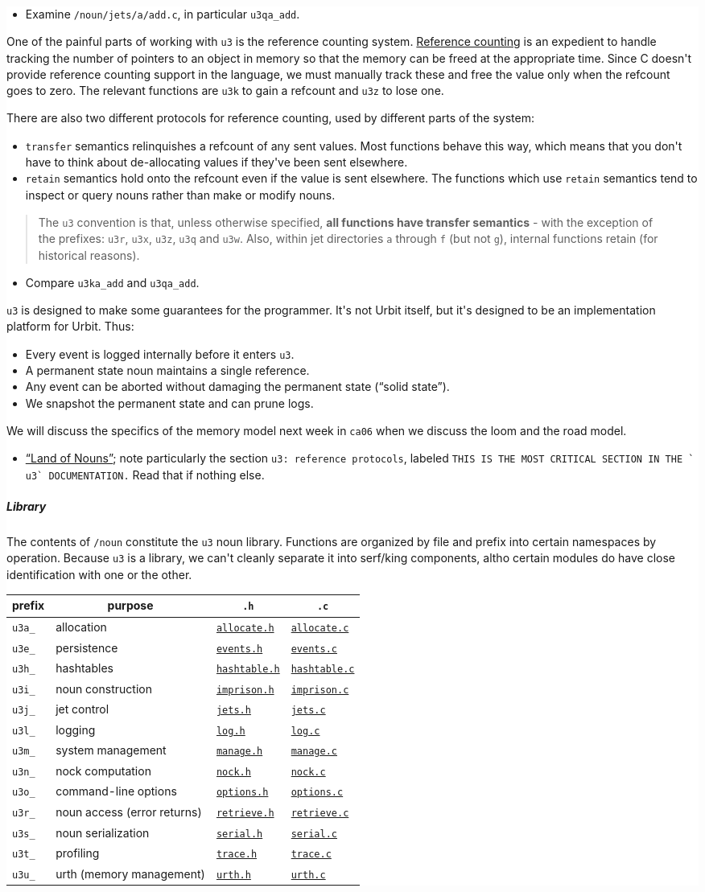 - Examine `/noun/jets/a/add.c`, in particular `u3qa_add`.

One of the painful parts of working with `u3` is the reference counting system.  [Reference counting](https://en.wikipedia.org/wiki/Reference_counting) is an expedient to handle tracking the number of pointers to an object in memory so that the memory can be freed at the appropriate time.  Since C doesn't provide reference counting support in the language, we must manually track these and free the value only when the refcount goes to zero.  The relevant functions are `u3k` to gain a refcount and `u3z` to lose one.

There are also two different protocols for reference counting, used by different parts of the system:

- `transfer` semantics relinquishes a refcount of any sent values.  Most functions behave this way, which means that you don't have to think about de-allocating values if they've been sent elsewhere.
- `retain` semantics hold onto the refcount even if the value is sent elsewhere.  The functions which use `retain` semantics tend to inspect or query nouns rather than make or modify nouns.

> The `u3` convention is that, unless otherwise specified, **all functions have transfer semantics** - with the exception of the prefixes: `u3r`, `u3x`, `u3z`, `u3q` and `u3w`. Also, within jet directories `a` through `f` (but not `g`), internal functions retain (for historical reasons).

- Compare `u3ka_add` and `u3qa_add`.

`u3` is designed to make some guarantees for the programmer.  It's not Urbit itself, but it's designed to be an implementation platform for Urbit.  Thus:

- Every event is logged internally before it enters `u3`.
- A permanent state noun maintains a single reference.
- Any event can be aborted without damaging the permanent state (“solid state”).
- We snapshot the permanent state and can prune logs.

We will discuss the specifics of the memory model next week in `ca06` when we discuss the loom and the road model.

- [“Land of Nouns”](/reference/runtime/nouns); note particularly the section `u3: reference protocols`, labeled ``THIS IS THE MOST CRITICAL SECTION IN THE `u3` DOCUMENTATION.``  Read that if nothing else.

##### Library

The contents of `/noun` constitute the `u3` noun library.  Functions are organized by file and prefix into certain namespaces by operation.  Because `u3` is a library, we can't cleanly separate it into serf/king components, altho certain modules do have close identification with one or the other.

| prefix | purpose | `.h` | `.c` |
| -- | -- | -- | -- |
| `u3a_` | allocation | [`allocate.h`](https://github.com/urbit/vere/blob/develop/pkg/noun/allocate.h) | [`allocate.c`](https://github.com/urbit/vere/blob/develop/pkg/noun/allocate.c) |
| `u3e_` | persistence | [`events.h`](https://github.com/urbit/vere/blob/develop/pkg/noun/events.h) | [`events.c`](https://github.com/urbit/vere/blob/develop/pkg/noun/events.c) |
| `u3h_` | hashtables | [`hashtable.h`](https://github.com/urbit/vere/blob/develop/pkg/noun/hashtable.h) | [`hashtable.c`](https://github.com/urbit/vere/blob/develop/pkg/noun/hashtable.c) |
| `u3i_` | noun construction | [`imprison.h`](https://github.com/urbit/vere/blob/develop/pkg/noun/imprison.h) | [`imprison.c`](https://github.com/urbit/vere/blob/develop/pkg/noun/imprison.c) |
| `u3j_` | jet control | [`jets.h`](https://github.com/urbit/vere/blob/develop/pkg/noun/jets.h) | [`jets.c`](https://github.com/urbit/vere/blob/develop/pkg/noun/jets.c) |
| `u3l_` | logging | [`log.h`](https://github.com/urbit/vere/blob/develop/pkg/noun/log.h) | [`log.c`](https://github.com/urbit/vere/blob/develop/pkg/noun/log.c) |
| `u3m_` | system management | [`manage.h`](https://github.com/urbit/vere/blob/develop/pkg/noun/manage.h) | [`manage.c`](https://github.com/urbit/vere/blob/develop/pkg/noun/manage.c) |
| `u3n_` | nock computation | [`nock.h`](https://github.com/urbit/vere/blob/develop/pkg/noun/nock.h) | [`nock.c`](https://github.com/urbit/vere/blob/develop/pkg/noun/nock.c) |
| `u3o_` | command-line options | [`options.h`](https://github.com/urbit/vere/blob/develop/pkg/noun/options.h) | [`options.c`](https://github.com/urbit/vere/blob/develop/pkg/noun/options.c) |
| `u3r_` | noun access (error returns) | [`retrieve.h`](https://github.com/urbit/vere/blob/develop/pkg/noun/retrieve.h) | [`retrieve.c`](https://github.com/urbit/vere/blob/develop/pkg/noun/retrieve.c) |
| `u3s_` | noun serialization | [`serial.h`](https://github.com/urbit/vere/blob/develop/pkg/noun/serial.h) | [`serial.c`](https://github.com/urbit/vere/blob/develop/pkg/noun/serial.c) |
| `u3t_` | profiling | [`trace.h`](https://github.com/urbit/vere/blob/develop/pkg/noun/trace.h) | [`trace.c`](https://github.com/urbit/vere/blob/develop/pkg/noun/trace.c) |
| `u3u_` | urth (memory management) | [`urth.h`](https://github.com/urbit/vere/blob/develop/pkg/noun/urth.h) | [`urth.c`](https://github.com/urbit/vere/blob/develop/pkg/noun/urth.c) |
